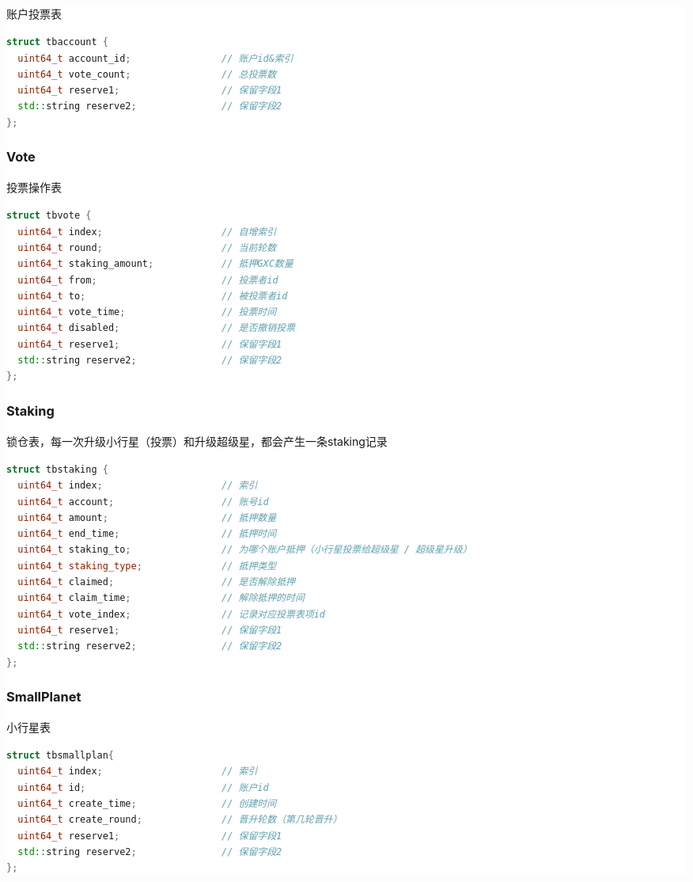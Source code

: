 账户投票表

```c++
struct tbaccount {
  uint64_t account_id;                // 账户id&索引                 
  uint64_t vote_count;                // 总投票数
  uint64_t reserve1;                  // 保留字段1
  std::string reserve2;               // 保留字段2
};
```

### Vote

投票操作表

```c++
struct tbvote {
  uint64_t index;                     // 自增索引
  uint64_t round;                     // 当前轮数
  uint64_t staking_amount;            // 抵押GXC数量
  uint64_t from;                      // 投票者id
  uint64_t to;                        // 被投票者id
  uint64_t vote_time;                 // 投票时间
  uint64_t disabled;                  // 是否撤销投票
  uint64_t reserve1;                  // 保留字段1
  std::string reserve2;               // 保留字段2
};
```

### Staking

锁仓表，每一次升级小行星（投票）和升级超级星，都会产生一条staking记录

```c++
struct tbstaking {
  uint64_t index;                     // 索引
  uint64_t account;                   // 账号id
  uint64_t amount;                    // 抵押数量
  uint64_t end_time;                  // 抵押时间
  uint64_t staking_to;                // 为哪个账户抵押（小行星投票给超级星 / 超级星升级）
  uint64_t staking_type;              // 抵押类型
  uint64_t claimed;                   // 是否解除抵押
  uint64_t claim_time;                // 解除抵押的时间
  uint64_t vote_index;                // 记录对应投票表项id
  uint64_t reserve1;                  // 保留字段1
  std::string reserve2;               // 保留字段2
};
```

### SmallPlanet

小行星表

```c++
struct tbsmallplan{
  uint64_t index;                     // 索引
  uint64_t id;                        // 账户id
  uint64_t create_time;               // 创建时间
  uint64_t create_round;              // 晋升轮数（第几轮晋升）
  uint64_t reserve1;                  // 保留字段1
  std::string reserve2;               // 保留字段2
};
```
